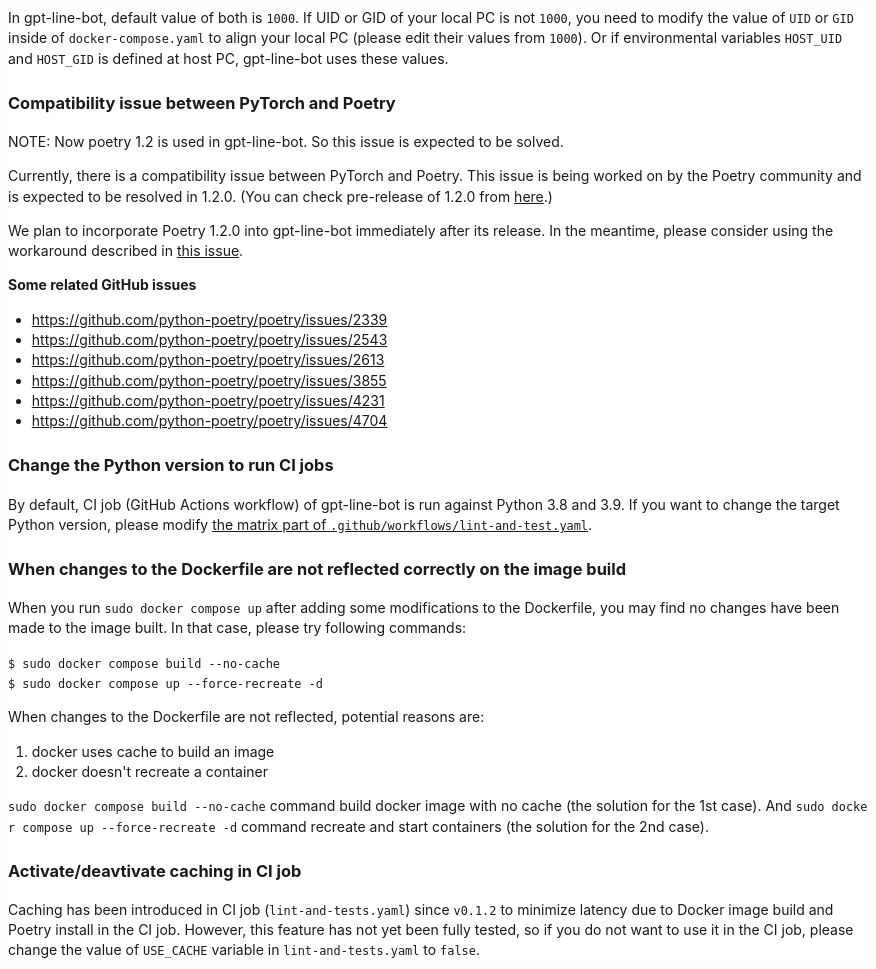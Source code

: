 In gpt-line-bot, default value of both is `1000`. If UID or GID of your local PC is not `1000`, you need to modify the value of `UID` or `GID` inside of `docker-compose.yaml` to align your local PC (please edit their values from `1000`). Or if environmental variables `HOST_UID` and `HOST_GID` is defined at host PC, gpt-line-bot uses these values.

### Compatibility issue between PyTorch and Poetry

NOTE: Now poetry 1.2 is used in gpt-line-bot. So this issue is expected to be solved.

Currently, there is a compatibility issue between PyTorch and Poetry. This issue is being worked on by the Poetry community and is expected to be resolved in 1.2.0. (You can check pre-release of 1.2.0 from [here](https://github.com/python-poetry/poetry/releases/tag/1.2.0b3).)

We plan to incorporate Poetry 1.2.0 into gpt-line-bot immediately after its release. In the meantime, please consider using the workaround described in [this issue](https://github.com/python-poetry/poetry/issues/4231).

**Some related GitHub issues**

- https://github.com/python-poetry/poetry/issues/2339
- https://github.com/python-poetry/poetry/issues/2543
- https://github.com/python-poetry/poetry/issues/2613
- https://github.com/python-poetry/poetry/issues/3855
- https://github.com/python-poetry/poetry/issues/4231
- https://github.com/python-poetry/poetry/issues/4704

### Change the Python version to run CI jobs

By default, CI job (GitHub Actions workflow) of gpt-line-bot is run against Python 3.8 and 3.9. If you want to change the target Python version, please modify [the matrix part of `.github/workflows/lint-and-test.yaml`](https://github.com/cvpaperchallenge/gpt-line-bot/blob/master/.github/workflows/lint-and-test.yaml#L18).

### When changes to the Dockerfile are not reflected correctly on the image build

When you run `sudo docker compose up` after adding some modifications to the Dockerfile, you may find no changes have been made to the image built. In that case, please try following commands:

```shell
$ sudo docker compose build --no-cache
$ sudo docker compose up --force-recreate -d
```

When changes to the Dockerfile are not reflected, potential reasons are:

1. docker uses cache to build an image
1. docker doesn't recreate a container

`sudo docker compose build --no-cache` command build docker image with no cache (the solution for the 1st case). And `sudo docker compose up --force-recreate -d` command recreate and start containers (the solution for the 2nd case).

### Activate/deavtivate caching in CI job

Caching has been introduced in CI job (`lint-and-tests.yaml`) since `v0.1.2` to minimize latency due to Docker image build and Poetry install in the CI job.
However, this feature has not yet been fully tested, so if you do not want to use it in the CI job, please change the value of `USE_CACHE` variable in `lint-and-tests.yaml` to `false`.

